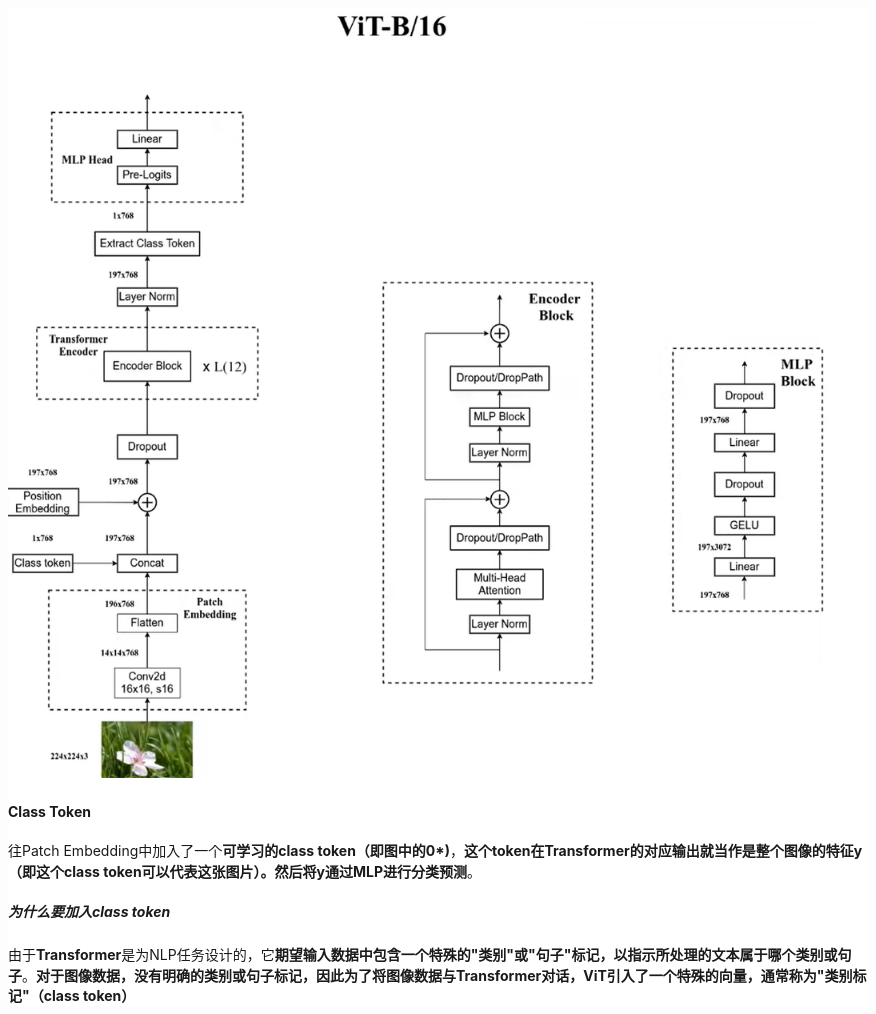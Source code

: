 <img src=".\img\VIT\VIT-B-16的代码实现图.png" alt="VIT-B-16的代码实现图" style="zoom: 80%;" />

#### Class Token

往Patch Embedding中加入了一个**可学习的class token（即图中的0*)**，**这个token在Transformer的对应输出就当作是整个图像的特征y（即这个class token可以代表这张图片）。然后将y通过MLP进行分类预测**。



##### 为什么要加入class token

由于**Transformer**是为NLP任务设计的，它**期望输入数据中包含一个特殊的"类别"或"句子"标记，以指示所处理的文本属于哪个类别或句子**。**对于图像数据，没有明确的类别或句子标记，因此为了将图像数据与Transformer对话，ViT引入了一个特殊的向量，通常称为"类别标记"（class token）**

